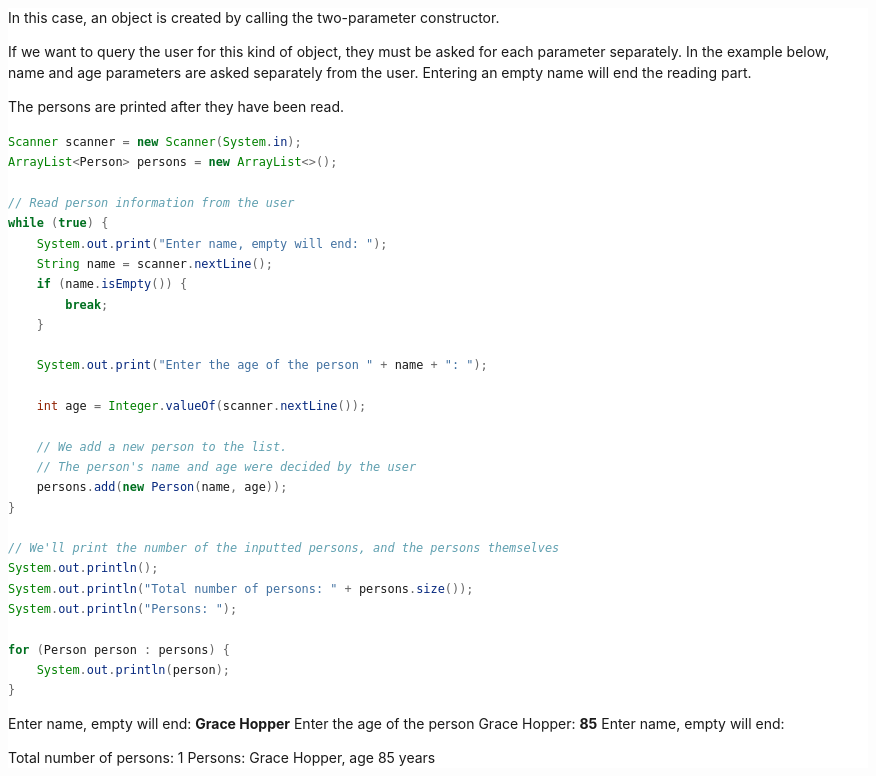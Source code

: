

In this case, an object is created by calling the two-parameter constructor.



If we want to query the user for this kind of object, they must be asked for each parameter separately. In the example below, name and age parameters are asked separately from the user. Entering an empty name will end the reading part.



The persons are printed after they have been read.




```java
Scanner scanner = new Scanner(System.in);
ArrayList<Person> persons = new ArrayList<>();

// Read person information from the user
while (true) {
    System.out.print("Enter name, empty will end: ");
    String name = scanner.nextLine();
    if (name.isEmpty()) {
        break;
    }

    System.out.print("Enter the age of the person " + name + ": ");

    int age = Integer.valueOf(scanner.nextLine());

    // We add a new person to the list.
    // The person's name and age were decided by the user
    persons.add(new Person(name, age));
}

// We'll print the number of the inputted persons, and the persons themselves
System.out.println();
System.out.println("Total number of persons: " + persons.size());
System.out.println("Persons: ");

for (Person person : persons) {
    System.out.println(person);
}
```



<sample-output>

Enter name, empty will end: **Grace Hopper**
Enter the age of the person Grace Hopper: **85**
Enter name, empty will end:

Total number of persons: 1
Persons:
Grace Hopper, age 85 years
